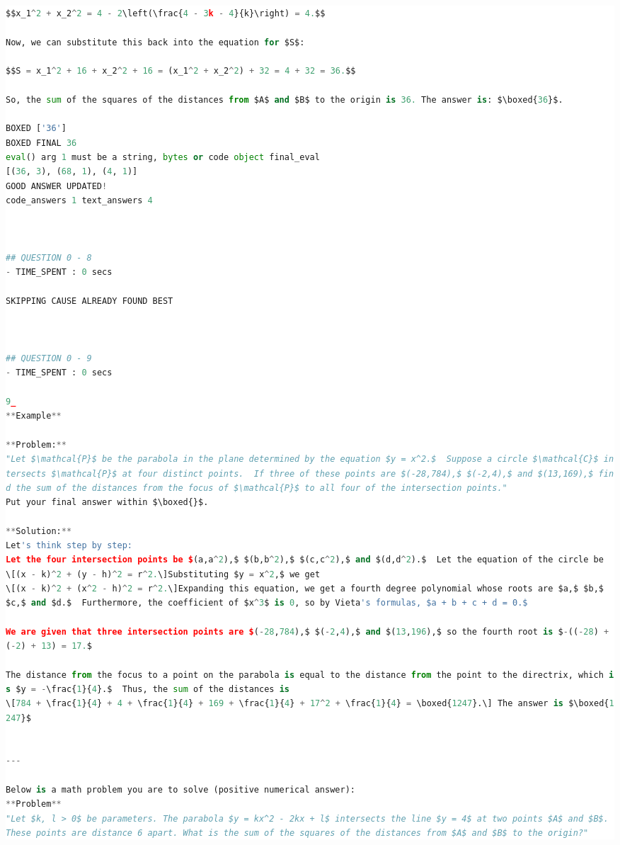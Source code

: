 ```python
$$x_1^2 + x_2^2 = 4 - 2\left(\frac{4 - 3k - 4}{k}\right) = 4.$$

Now, we can substitute this back into the equation for $S$:

$$S = x_1^2 + 16 + x_2^2 + 16 = (x_1^2 + x_2^2) + 32 = 4 + 32 = 36.$$

So, the sum of the squares of the distances from $A$ and $B$ to the origin is 36. The answer is: $\boxed{36}$.

BOXED ['36']
BOXED FINAL 36
eval() arg 1 must be a string, bytes or code object final_eval
[(36, 3), (68, 1), (4, 1)]
GOOD ANSWER UPDATED!
code_answers 1 text_answers 4



## QUESTION 0 - 8 
- TIME_SPENT : 0 secs

SKIPPING CAUSE ALREADY FOUND BEST



## QUESTION 0 - 9 
- TIME_SPENT : 0 secs

9_
**Example**

**Problem:** 
"Let $\mathcal{P}$ be the parabola in the plane determined by the equation $y = x^2.$  Suppose a circle $\mathcal{C}$ intersects $\mathcal{P}$ at four distinct points.  If three of these points are $(-28,784),$ $(-2,4),$ and $(13,169),$ find the sum of the distances from the focus of $\mathcal{P}$ to all four of the intersection points."
Put your final answer within $\boxed{}$.

**Solution:** 
Let's think step by step:
Let the four intersection points be $(a,a^2),$ $(b,b^2),$ $(c,c^2),$ and $(d,d^2).$  Let the equation of the circle be
\[(x - k)^2 + (y - h)^2 = r^2.\]Substituting $y = x^2,$ we get
\[(x - k)^2 + (x^2 - h)^2 = r^2.\]Expanding this equation, we get a fourth degree polynomial whose roots are $a,$ $b,$ $c,$ and $d.$  Furthermore, the coefficient of $x^3$ is 0, so by Vieta's formulas, $a + b + c + d = 0.$

We are given that three intersection points are $(-28,784),$ $(-2,4),$ and $(13,196),$ so the fourth root is $-((-28) + (-2) + 13) = 17.$

The distance from the focus to a point on the parabola is equal to the distance from the point to the directrix, which is $y = -\frac{1}{4}.$  Thus, the sum of the distances is
\[784 + \frac{1}{4} + 4 + \frac{1}{4} + 169 + \frac{1}{4} + 17^2 + \frac{1}{4} = \boxed{1247}.\] The answer is $\boxed{1247}$


---

Below is a math problem you are to solve (positive numerical answer):
**Problem**
"Let $k, l > 0$ be parameters. The parabola $y = kx^2 - 2kx + l$ intersects the line $y = 4$ at two points $A$ and $B$. These points are distance 6 apart. What is the sum of the squares of the distances from $A$ and $B$ to the origin?"
```